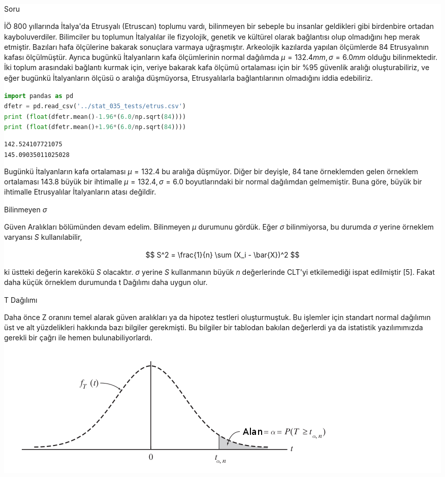 Soru

İÖ 800 yıllarında İtalya'da Etrusyalı (Etruscan) toplumu vardı, bilinmeyen
bir sebeple bu insanlar geldikleri gibi birdenbire ortadan
kayboluverdiler. Bilimciler bu toplumun İtalyalılar ile fizyolojik, genetik
ve kültürel olarak bağlantısı olup olmadığını hep merak etmiştir. Bazıları
hafa ölçülerine bakarak sonuçlara varmaya uğraşmıştır. Arkeolojik kazılarda
yapılan ölçümlerde 84 Etrusyalının kafası ölçülmüştür. Ayrıca bugünkü
İtalyanların kafa ölçümlerinin normal dağılımda $\mu=132.4 mm,\sigma=6.0mm$
olduğu bilinmektedir. İki toplum arasındaki bağlantı kurmak için, veriye
bakarak kafa ölçümü ortalaması için bir \%95 güvenlik aralığı
oluşturabiliriz, ve eğer bugünkü İtalyanların ölçüsü o aralığa düşmüyorsa,
Etrusyalılarla bağlantılarının olmadığını iddia edebiliriz.

```python
import pandas as pd
dfetr = pd.read_csv('../stat_035_tests/etrus.csv')
print (float(dfetr.mean()-1.96*(6.0/np.sqrt(84))))
print (float(dfetr.mean()+1.96*(6.0/np.sqrt(84))))
```

```
142.524107721075
145.09035011025028
```

Bugünkü İtalyanların kafa ortalaması $\mu=132.4$ bu aralığa düşmüyor. Diğer
bir deyişle, 84 tane örneklemden gelen örneklem ortalaması 143.8 büyük bir
ihtimalle $\mu=132.4,\sigma=6.0$ boyutlarındaki bir normal dağılımdan
gelmemiştir. Buna göre, büyük bir ihtimalle Etrusyalılar İtalyanların atası
değildir. 

Bilinmeyen $\sigma$

Güven Aralıkları bölümünden devam edelim. Bilinmeyen $\mu$ durumunu
gördük. Eğer $\sigma$ bilinmiyorsa, bu durumda $\sigma$ yerine örneklem
varyansı $S$ kullanılabilir,

$$ S^2 = \frac{1}{n} \sum (X_i - \bar{X})^2
$$

ki üstteki değerin karekökü $S$ olacaktır. $\sigma$ yerine $S$ kullanmanın 
büyük $n$ değerlerinde CLT'yi etkilemediği ispat edilmiştir [5]. Fakat daha
küçük örneklem durumunda t Dağılımı daha uygun olur. 

T Dağılımı

Daha önce Z oranını temel alarak güven aralıkları ya da hipotez testleri
oluşturmuştuk. Bu işlemler için standart normal dağılımın üst ve alt
yüzdelikleri hakkında bazı bilgiler gerekmişti. Bu bilgiler bir tablodan
bakılan değerlerdi ya da istatistik yazılımımızda gerekli bir çağrı ile
hemen bulunabiliyorlardı.

![](stat_ci_04.png)
